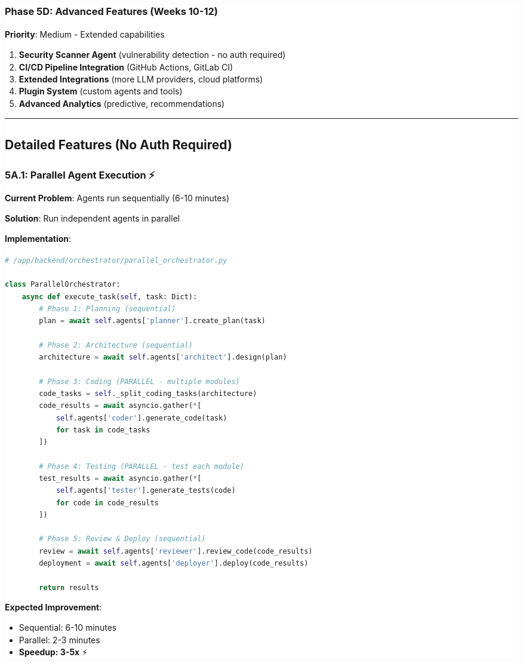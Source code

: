 ### Phase 5D: Advanced Features (Weeks 10-12)
**Priority**: Medium - Extended capabilities

1. **Security Scanner Agent** (vulnerability detection - no auth required)
2. **CI/CD Pipeline Integration** (GitHub Actions, GitLab CI)
3. **Extended Integrations** (more LLM providers, cloud platforms)
4. **Plugin System** (custom agents and tools)
5. **Advanced Analytics** (predictive, recommendations)

---

## Detailed Features (No Auth Required)

### 5A.1: Parallel Agent Execution ⚡

**Current Problem**: Agents run sequentially (6-10 minutes)

**Solution**: Run independent agents in parallel

**Implementation**:

```python
# /app/backend/orchestrator/parallel_orchestrator.py

class ParallelOrchestrator:
    async def execute_task(self, task: Dict):
        # Phase 1: Planning (sequential)
        plan = await self.agents['planner'].create_plan(task)
        
        # Phase 2: Architecture (sequential)
        architecture = await self.agents['architect'].design(plan)
        
        # Phase 3: Coding (PARALLEL - multiple modules)
        code_tasks = self._split_coding_tasks(architecture)
        code_results = await asyncio.gather(*[
            self.agents['coder'].generate_code(task)
            for task in code_tasks
        ])
        
        # Phase 4: Testing (PARALLEL - test each module)
        test_results = await asyncio.gather(*[
            self.agents['tester'].generate_tests(code)
            for code in code_results
        ])
        
        # Phase 5: Review & Deploy (sequential)
        review = await self.agents['reviewer'].review_code(code_results)
        deployment = await self.agents['deployer'].deploy(code_results)
        
        return results
```

**Expected Improvement**:
- Sequential: 6-10 minutes
- Parallel: 2-3 minutes
- **Speedup: 3-5x** ⚡
